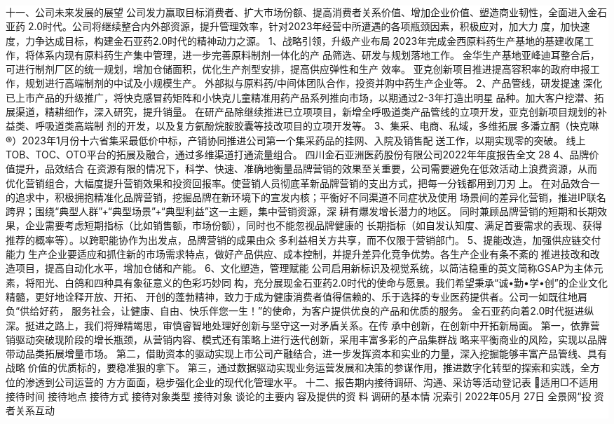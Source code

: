 十一、公司未来发展的展望
公司发力赢取目标消费者、扩大市场份额、提高消费者关系价值、增加企业价值、塑造商业韧性，全面进入金石亚药
2.0时代。公司将继续整合内外部资源，提升管理效率，针对2023年经营中所遭遇的各项瓶颈因素，积极应对，加大力
度，加快速度，力争达成目标，构建金石亚药2.0时代的精神动力之源。
1、战略引领，升级产业布局
2023年完成金西原料药生产基地的基建收尾工作，将体系内现有原料药生产集中管理，进一步完善原料制剂一体化的产
品筛选、研发与规划落地工作。
金华生产基地亚峰迪耳整合后，可进行制剂厂区的统一规划，增加仓储面积，优化生产剂型安排，提高供应弹性和生产
效率。
亚克创新项目推进提高容积率的政府申报工作，规划进行高端制剂的中试及小规模生产。
外部拟与原料药/中间体团队合作，投资并购中药生产企业等。
2、产品管线，研发提速
深化已上市产品的升级推广，将快克感冒药矩阵和小快克儿童精准用药产品系列推向市场，以期通过2-3年打造出明星
品种。加大客户挖潜、拓展渠道，精耕细作，深入研究，提升销量。
在研产品除继续推进已立项项目，新增全呼吸道类产品管线的立项开发，亚克创新项目规划的补益类、呼吸道类高端制
剂的开发，以及复方氨酚烷胺胶囊等技改项目的立项开发等。
3、集采、电商、私域，多维拓展
多潘立酮（快克啉®）2023年1月份十六省集采最低价中标，产销协同推进公司第一个集采药品的挂网、入院及销售配
送工作，以期实现零的突破。
线上TOB、TOC、OTO平台的拓展及融合，通过多维渠道打通流量组合。
四川金石亚洲医药股份有限公司2022年年度报告全文
28
4、品牌价值提升，品效结合
在资源有限的情况下，科学、快速、准确地衡量品牌营销的效果至关重要，公司需要避免在低效活动上浪费资源，从而
优化营销组合，大幅度提升营销效果和投资回报率。使营销人员彻底革新品牌营销的支出方式，把每一分钱都用到刀刃
上。
在对品效合一的追求中，积极拥抱精准化品牌营销，挖掘品牌在新环境下的宣发内核；平衡好不同渠道不同症状及使用
场景间的差异化营销，推进IP联名跨界；围绕“典型人群”+“典型场景”+“典型利益”这一主题，集中营销资源，深
耕有爆发增长潜力的地区。
同时兼顾品牌营销的短期和长期效果，企业需要考虑短期指标（比如销售额，市场份额），同时也不能忽视品牌健康的
长期指标（如自发认知度、满足首要需求的表现、获得推荐的概率等）。以跨职能协作为出发点，品牌营销的成果由众
多利益相关方共享，而不仅限于营销部门。
5、提能改造，加强供应链交付能力
生产企业要适应和抓住新的市场需求特点，做好产品供应、成本控制，并提升差异化竞争优势。各生产企业有条不紊的
推进技改和改造项目，提高自动化水平，增加仓储和产能。
6、文化塑造，管理赋能
公司启用新标识及视觉系统，以简洁稳重的英文简称GSAP为主体元素，将阳光、白鸽和四种具有象征意义的色彩巧妙同
构，充分展现金石亚药2.0时代的使命与愿景。我们希望秉承“诚•勤•学•创”的企业文化精髓，更好地诠释开放、开拓、
开创的蓬勃精神，致力于成为健康消费者值得信赖的、乐于选择的专业医药提供者。公司一如既往地肩负“供给好药，
服务社会，让健康、自由、快乐伴您一生！”的使命，为客户提供优良的产品和优质的服务。
金石亚药向着2.0时代挺进纵深。挺进之路上，我们将殚精竭思，审慎睿智地处理好创新与坚守这一对矛盾关系。在传
承中创新，在创新中开拓新局面。
第一，依靠营销驱动突破现阶段的增长瓶颈，从营销内容、模式还有策略上进行迭代创新，采用丰富多彩的产品集群战
略来平衡商业的风险，实现以品牌带动品类拓展增量市场。
第二，借助资本的驱动实现上市公司产融结合，进一步发挥资本和实业的力量，深入挖掘能够丰富产品管线、具有战略
价值的优质标的，要稳准狠的拿下。
第三，通过数据驱动实现业务运营发展和决策的参谋作用，推进数字化转型的探索和实践，全方位的渗透到公司运营的
方方面面，稳步强化企业的现代化管理水平。
十二、报告期内接待调研、沟通、采访等活动登记表
适用□不适用
接待时间
接待地点
接待方式
接待对象类型
接待对象
谈论的主要内
容及提供的资
料
调研的基本情
况索引
2022年05月
27日
全景网“投
资者关系互动